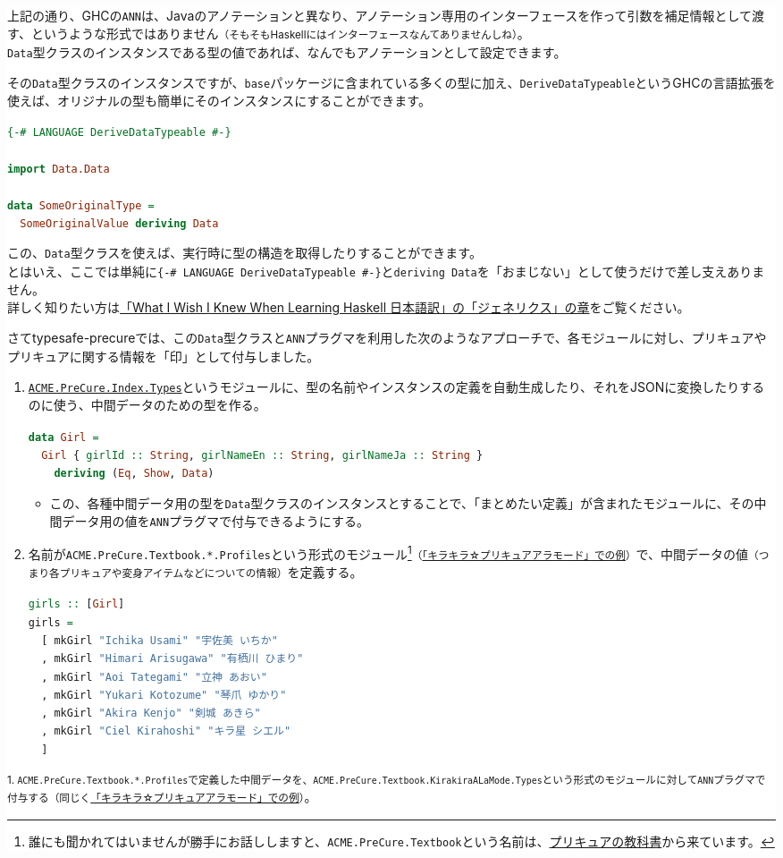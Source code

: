 上記の通り、GHCの`ANN`は、Javaのアノテーションと異なり、アノテーション専用のインターフェースを作って引数を補足情報として渡す、というような形式ではありません<small>（そもそもHaskellにはインターフェースなんてありませんしね）</small>。  
`Data`型クラスのインスタンスである型の値であれば、なんでもアノテーションとして設定できます。

その`Data`型クラスのインスタンスですが、`base`パッケージに含まれている多くの型に加え、`DeriveDataTypeable`というGHCの言語拡張を使えば、オリジナルの型も簡単にそのインスタンスにすることができます。

```haskell
{-# LANGUAGE DeriveDataTypeable #-}

import Data.Data

data SomeOriginalType =
  SomeOriginalValue deriving Data
```

この、`Data`型クラスを使えば、実行時に型の構造を取得したりすることができます。  
とはいえ、ここでは単純に`{-# LANGUAGE DeriveDataTypeable #-}`と`deriving Data`を「おまじない」として使うだけで差し支えありません。  
詳しく知りたい方は[「What I Wish I Knew When Learning Haskell 日本語訳」の「ジェネリクス」の章](https://github.com/shiatsumat/wiwinwlh-jp/wiki/%E3%82%B8%E3%82%A7%E3%83%8D%E3%83%AA%E3%82%AF%E3%82%B9)をご覧ください。

さてtypesafe-precureでは、この`Data`型クラスと`ANN`プラグマを利用した次のようなアプローチで、各モジュールに対し、プリキュアやプリキュアに関する情報を「印」として付与しました。

1. [`ACME.PreCure.Index.Types`](https://github.com/igrep/typesafe-precure/blob/f6701b3b4a86fda3a9e82a6f0c06a87c4a56362e/src/ACME/PreCure/Index/Types.hs)というモジュールに、型の名前やインスタンスの定義を自動生成したり、それをJSONに変換したりするのに使う、中間データのための型を作る。

    ```haskell
    data Girl =
      Girl { girlId :: String, girlNameEn :: String, girlNameJa :: String }
        deriving (Eq, Show, Data)
    ```
    - この、各種中間データ用の型を`Data`型クラスのインスタンスとすることで、「まとめたい定義」が含まれたモジュールに、その中間データ用の値を`ANN`プラグマで付与できるようにする。
1. 名前が`ACME.PreCure.Textbook.*.Profiles`という形式のモジュール[^textbook]<small>（[「キラキラ☆プリキュアアラモード」での例](https://github.com/igrep/typesafe-precure/blob/f6701b3b4a86fda3a9e82a6f0c06a87c4a56362e/src/ACME/PreCure/Textbook/KirakiraALaMode/Profiles.hs)）</small>で、中間データの値<small>（つまり各プリキュアや変身アイテムなどについての情報）</small>を定義する。

    ```haskell
    girls :: [Girl]
    girls =
      [ mkGirl "Ichika Usami" "宇佐美 いちか"
      , mkGirl "Himari Arisugawa" "有栖川 ひまり"
      , mkGirl "Aoi Tategami" "立神 あおい"
      , mkGirl "Yukari Kotozume" "琴爪 ゆかり"
      , mkGirl "Akira Kenjo" "剣城 あきら"
      , mkGirl "Ciel Kirahoshi" "キラ星 シエル"
      ]
    ```
<small>1. `ACME.PreCure.Textbook.*.Profiles`で定義した中間データを、`ACME.PreCure.Textbook.KirakiraALaMode.Types`という形式のモジュールに対して`ANN`プラグマで付与する（同じく[「キラキラ☆プリキュアアラモード」での例](https://github.com/igrep/typesafe-precure/blob/f6701b3b4a86fda3a9e82a6f0c06a87c4a56362e/src/ACME/PreCure/Textbook/KirakiraALaMode/Types.hs)）</small>。


[^found-problem]: 実際には「タイプセーフプリキュアそのものを開発する上で見つかった問題」というよりタイプセーフプリキュアの開発をすることで問題解決の実験をしている、といった方が正しいのは内緒。
[^autowired]: もう少し正確に言うと、自動的に設定したいフィールド（あるいはコンストラクターの引数）に`@Autowired`というアノテーションが必要ですが、今回の話では本質的ではないので割愛しています。
[^index]: もちろん、数年前流行ったあのライトノベルのパロディーではありません。
[^textbook]: 誰にも聞かれてはいませんが勝手にお話ししますと、`ACME.PreCure.Textbook`という名前は、[プリキュアの教科書](https://dic.pixiv.net/a/%E3%83%97%E3%83%AA%E3%82%AD%E3%83%A5%E3%82%A2%E6%95%99%E7%A7%91%E6%9B%B8)から来ています。
[^th-instance]: 現在もそうですが、実際にはTemplate Haskellで定義されているので、typesafe-precureのリポジトリーにはこれと全く同じコードはありません。
